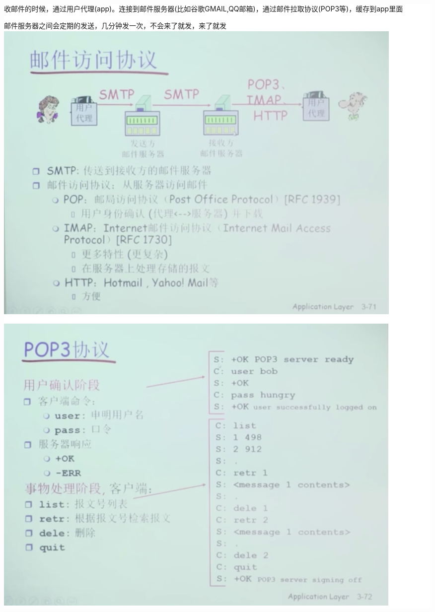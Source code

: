 收邮件的时候，通过用户代理(app)。连接到邮件服务器(比如谷歌GMAIL,QQ邮箱)，通过邮件拉取协议(POP3等)，缓存到app里面

邮件服务器之间会定期的发送，几分钟发一次，不会来了就发，来了就发
![email1](image/email1.png)

![diffPop3Imap](image/pop3.png)
